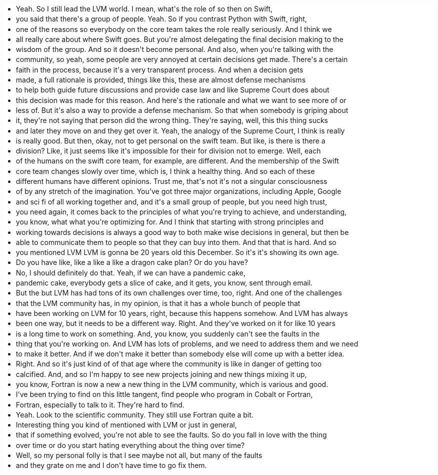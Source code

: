*  Yeah. So I still lead the LVM world. I mean, what's the role of so then on Swift,
*  you said that there's a group of people. Yeah. So if you contrast Python with Swift, right,
*  one of the reasons so everybody on the core team takes the role really seriously. And I think we
*  all really care about where Swift goes. But you're almost delegating the final decision making to the
*  wisdom of the group. And so it doesn't become personal. And also, when you're talking with the
*  community, so yeah, some people are very annoyed at certain decisions get made. There's a certain
*  faith in the process, because it's a very transparent process. And when a decision gets
*  made, a full rationale is provided, things like this, these are almost defense mechanisms
*  to help both guide future discussions and provide case law and like Supreme Court does about
*  this decision was made for this reason. And here's the rationale and what we want to see more of or
*  less of. But it's also a way to provide a defense mechanism. So that when somebody is griping about
*  it, they're not saying that person did the wrong thing. They're saying, well, this this thing sucks
*  and later they move on and they get over it. Yeah, the analogy of the Supreme Court, I think is really
*  is really good. But then, okay, not to get personal on the swift team. But like, is there is there a
*  division? Like, it just seems like it's impossible for their for division not to emerge. Well, each
*  of the humans on the swift core team, for example, are different. And the membership of the Swift
*  core team changes slowly over time, which is, I think a healthy thing. And so each of these
*  different humans have different opinions. Trust me, that's not it's not a singular consciousness
*  of by any stretch of the imagination. You've got three major organizations, including Apple, Google
*  and sci fi of all working together and, and it's a small group of people, but you need high trust,
*  you need again, it comes back to the principles of what you're trying to achieve, and understanding,
*  you know, what what you're optimizing for. And I think that starting with strong principles and
*  working towards decisions is always a good way to both make wise decisions in general, but then be
*  able to communicate them to people so that they can buy into them. And that that is hard. And so
*  you mentioned LVM LVM is gonna be 20 years old this December. So it's it's showing its own age.
*  Do you have like, like a like a like a dragon cake plan? Or do you have?
*  No, I should definitely do that. Yeah, if we can have a pandemic cake,
*  pandemic cake, everybody gets a slice of cake, and it gets, you know, sent through email.
*  But the but LVM has had tons of its own challenges over time, too, right. And one of the challenges
*  that the LVM community has, in my opinion, is that it has a whole bunch of people that
*  have been working on LVM for 10 years, right, because this happens somehow. And LVM has always
*  been one way, but it needs to be a different way. Right. And they've worked on it for like 10 years
*  is a long time to work on something. And, you know, you suddenly can't see the faults in the
*  thing that you're working on. And LVM has lots of problems, and we need to address them and we need
*  to make it better. And if we don't make it better than somebody else will come up with a better idea.
*  Right. And so it's just kind of of that age where the community is like in danger of getting too
*  calcified. And, and so I'm happy to see new projects joining and new things mixing it up,
*  you know, Fortran is now a new a new thing in the LVM community, which is various and good.
*  I've been trying to find on this little tangent, find people who program in Cobalt or Fortran,
*  Fortran, especially to talk to it. They're hard to find.
*  Yeah. Look to the scientific community. They still use Fortran quite a bit.
*  Interesting thing you kind of mentioned with LVM or just in general,
*  that if something evolved, you're not able to see the faults. So do you fall in love with the thing
*  over time or do you start hating everything about the thing over time?
*  Well, so my personal folly is that I see maybe not all, but many of the faults
*  and they grate on me and I don't have time to go fix them.
